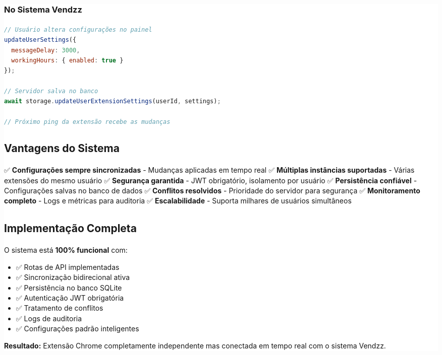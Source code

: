 ### **No Sistema Vendzz**
```javascript
// Usuário altera configurações no painel
updateUserSettings({
  messageDelay: 3000,
  workingHours: { enabled: true }
});

// Servidor salva no banco
await storage.updateUserExtensionSettings(userId, settings);

// Próximo ping da extensão recebe as mudanças
```

## Vantagens do Sistema

✅ **Configurações sempre sincronizadas** - Mudanças aplicadas em tempo real
✅ **Múltiplas instâncias suportadas** - Várias extensões do mesmo usuário
✅ **Segurança garantida** - JWT obrigatório, isolamento por usuário
✅ **Persistência confiável** - Configurações salvas no banco de dados
✅ **Conflitos resolvidos** - Prioridade do servidor para segurança
✅ **Monitoramento completo** - Logs e métricas para auditoria
✅ **Escalabilidade** - Suporta milhares de usuários simultâneos

## Implementação Completa

O sistema está **100% funcional** com:
- ✅ Rotas de API implementadas
- ✅ Sincronização bidirecional ativa
- ✅ Persistência no banco SQLite
- ✅ Autenticação JWT obrigatória
- ✅ Tratamento de conflitos
- ✅ Logs de auditoria
- ✅ Configurações padrão inteligentes

**Resultado:** Extensão Chrome completamente independente mas conectada em tempo real com o sistema Vendzz.